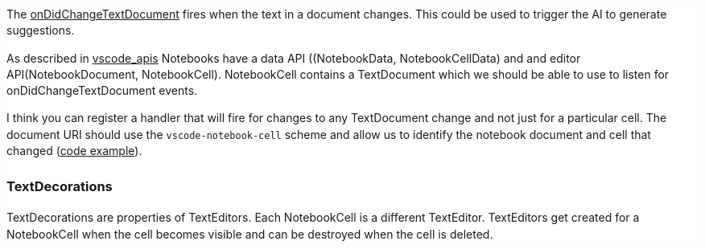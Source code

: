 
The [onDidChangeTextDocument](https://github.com/microsoft/vscode/blob/ea1445cc7016315d0f5728f8e8b12a45dc0a7286/src/vscode-dts/vscode.d.ts#L13448)
fires when the text in a document changes. This could be used to trigger the AI to generate suggestions.

As described in [vscode_apis](https://github.com/jlewi/foyle/blob/main/frontend/foyle/vscode_apis.md) Notebooks have
a data API ((NotebookData, NotebookCellData) and and editor API(NotebookDocument, NotebookCell). NotebookCell contains
a TextDocument which we should be able to use to listen for onDidChangeTextDocument events.

I think you can register a handler that will fire for changes to any TextDocument change and not just for a particular
cell. The document URI should use the `vscode-notebook-cell` scheme and allow us to identify the notebook document
and cell that changed ([code example](https://github.com/microsoft/vscode/blob/6eaf6487a4d8301b981036bfa53976546eb6694f/extensions/vscode-api-tests/src/singlefolder-tests/notebook.document.test.ts#L70)).

### TextDecorations

TextDecorations are properties of TextEditors. Each NotebookCell is a different TextEditor. TextEditors get
created for a NotebookCell when the cell becomes visible and can be destroyed when the cell is deleted. 
